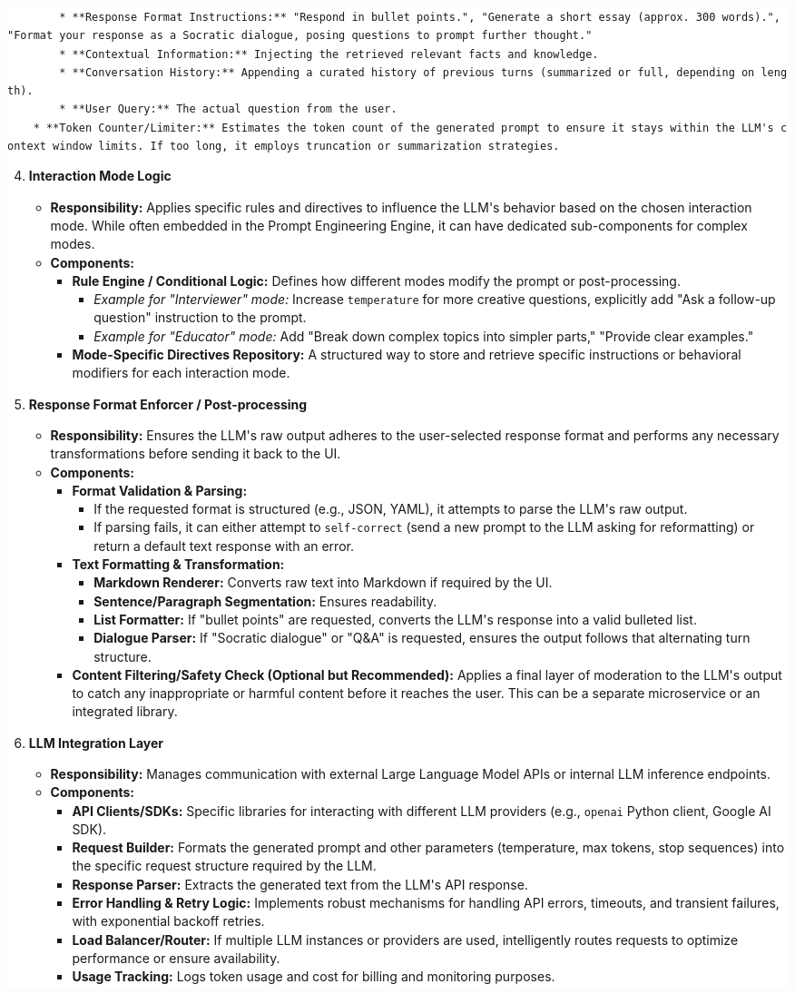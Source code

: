             * **Response Format Instructions:** "Respond in bullet points.", "Generate a short essay (approx. 300 words).", "Format your response as a Socratic dialogue, posing questions to prompt further thought."
            * **Contextual Information:** Injecting the retrieved relevant facts and knowledge.
            * **Conversation History:** Appending a curated history of previous turns (summarized or full, depending on length).
            * **User Query:** The actual question from the user.
        * **Token Counter/Limiter:** Estimates the token count of the generated prompt to ensure it stays within the LLM's context window limits. If too long, it employs truncation or summarization strategies.

4.  **Interaction Mode Logic**
    * **Responsibility:** Applies specific rules and directives to influence the LLM's behavior based on the chosen interaction mode. While often embedded in the Prompt Engineering Engine, it can have dedicated sub-components for complex modes.
    * **Components:**
        * **Rule Engine / Conditional Logic:** Defines how different modes modify the prompt or post-processing.
            * *Example for "Interviewer" mode:* Increase `temperature` for more creative questions, explicitly add "Ask a follow-up question" instruction to the prompt.
            * *Example for "Educator" mode:* Add "Break down complex topics into simpler parts," "Provide clear examples."
        * **Mode-Specific Directives Repository:** A structured way to store and retrieve specific instructions or behavioral modifiers for each interaction mode.

5.  **Response Format Enforcer / Post-processing**
    * **Responsibility:** Ensures the LLM's raw output adheres to the user-selected response format and performs any necessary transformations before sending it back to the UI.
    * **Components:**
        * **Format Validation & Parsing:**
            * If the requested format is structured (e.g., JSON, YAML), it attempts to parse the LLM's raw output.
            * If parsing fails, it can either attempt to `self-correct` (send a new prompt to the LLM asking for reformatting) or return a default text response with an error.
        * **Text Formatting & Transformation:**
            * **Markdown Renderer:** Converts raw text into Markdown if required by the UI.
            * **Sentence/Paragraph Segmentation:** Ensures readability.
            * **List Formatter:** If "bullet points" are requested, converts the LLM's response into a valid bulleted list.
            * **Dialogue Parser:** If "Socratic dialogue" or "Q&A" is requested, ensures the output follows that alternating turn structure.
        * **Content Filtering/Safety Check (Optional but Recommended):** Applies a final layer of moderation to the LLM's output to catch any inappropriate or harmful content before it reaches the user. This can be a separate microservice or an integrated library.

6.  **LLM Integration Layer**
    * **Responsibility:** Manages communication with external Large Language Model APIs or internal LLM inference endpoints.
    * **Components:**
        * **API Clients/SDKs:** Specific libraries for interacting with different LLM providers (e.g., `openai` Python client, Google AI SDK).
        * **Request Builder:** Formats the generated prompt and other parameters (temperature, max tokens, stop sequences) into the specific request structure required by the LLM.
        * **Response Parser:** Extracts the generated text from the LLM's API response.
        * **Error Handling & Retry Logic:** Implements robust mechanisms for handling API errors, timeouts, and transient failures, with exponential backoff retries.
        * **Load Balancer/Router:** If multiple LLM instances or providers are used, intelligently routes requests to optimize performance or ensure availability.
        * **Usage Tracking:** Logs token usage and cost for billing and monitoring purposes.
